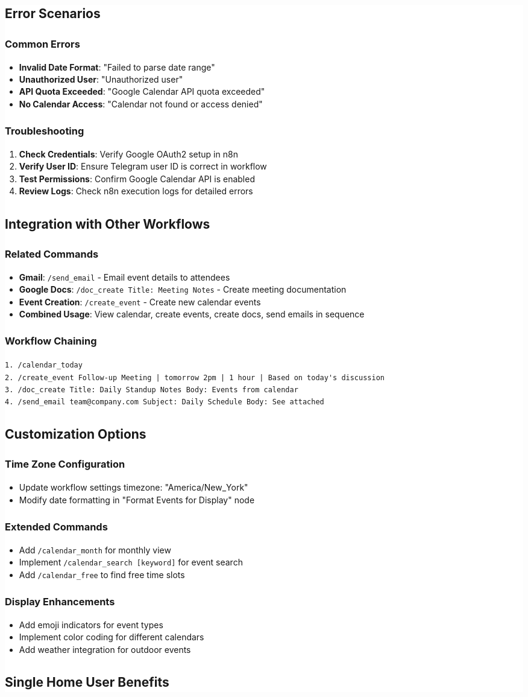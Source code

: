 ## Error Scenarios

### Common Errors
- **Invalid Date Format**: "Failed to parse date range"
- **Unauthorized User**: "Unauthorized user"
- **API Quota Exceeded**: "Google Calendar API quota exceeded"
- **No Calendar Access**: "Calendar not found or access denied"

### Troubleshooting
1. **Check Credentials**: Verify Google OAuth2 setup in n8n
2. **Verify User ID**: Ensure Telegram user ID is correct in workflow
3. **Test Permissions**: Confirm Google Calendar API is enabled
4. **Review Logs**: Check n8n execution logs for detailed errors

## Integration with Other Workflows

### Related Commands
- **Gmail**: `/send_email` - Email event details to attendees
- **Google Docs**: `/doc_create Title: Meeting Notes` - Create meeting documentation
- **Event Creation**: `/create_event` - Create new calendar events
- **Combined Usage**: View calendar, create events, create docs, send emails in sequence

### Workflow Chaining
```
1. /calendar_today
2. /create_event Follow-up Meeting | tomorrow 2pm | 1 hour | Based on today's discussion
3. /doc_create Title: Daily Standup Notes Body: Events from calendar
4. /send_email team@company.com Subject: Daily Schedule Body: See attached
```

## Customization Options

### Time Zone Configuration
- Update workflow settings timezone: "America/New_York"
- Modify date formatting in "Format Events for Display" node

### Extended Commands
- Add `/calendar_month` for monthly view
- Implement `/calendar_search [keyword]` for event search
- Add `/calendar_free` to find free time slots

### Display Enhancements
- Add emoji indicators for event types
- Implement color coding for different calendars
- Add weather integration for outdoor events

## Single Home User Benefits
